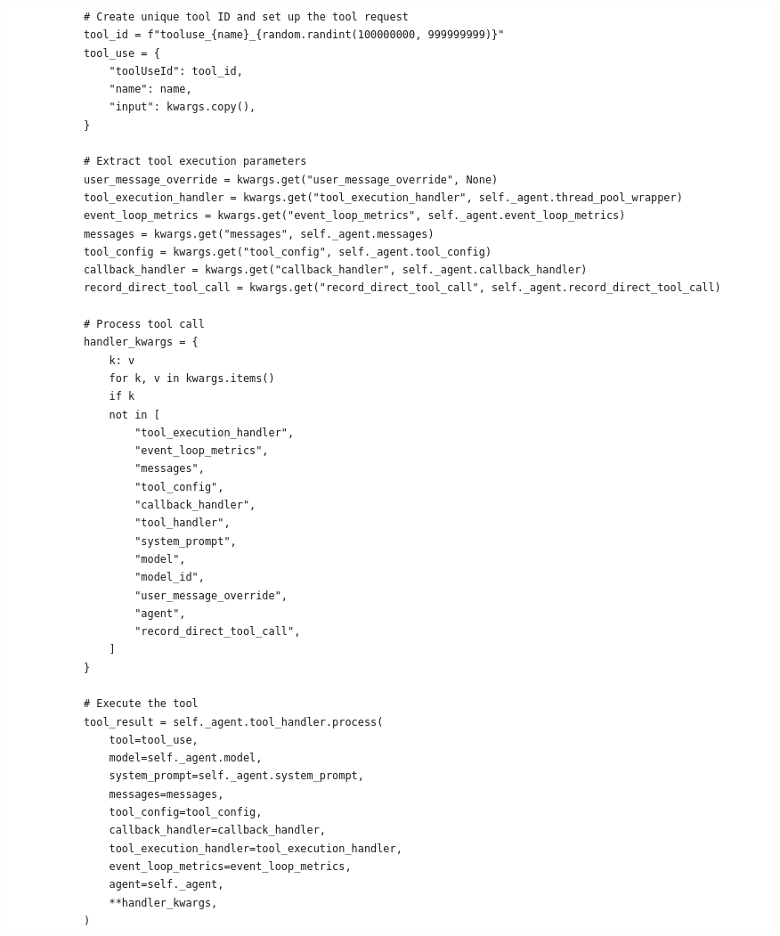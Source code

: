                 # Create unique tool ID and set up the tool request
                tool_id = f"tooluse_{name}_{random.randint(100000000, 999999999)}"
                tool_use = {
                    "toolUseId": tool_id,
                    "name": name,
                    "input": kwargs.copy(),
                }
    
                # Extract tool execution parameters
                user_message_override = kwargs.get("user_message_override", None)
                tool_execution_handler = kwargs.get("tool_execution_handler", self._agent.thread_pool_wrapper)
                event_loop_metrics = kwargs.get("event_loop_metrics", self._agent.event_loop_metrics)
                messages = kwargs.get("messages", self._agent.messages)
                tool_config = kwargs.get("tool_config", self._agent.tool_config)
                callback_handler = kwargs.get("callback_handler", self._agent.callback_handler)
                record_direct_tool_call = kwargs.get("record_direct_tool_call", self._agent.record_direct_tool_call)
    
                # Process tool call
                handler_kwargs = {
                    k: v
                    for k, v in kwargs.items()
                    if k
                    not in [
                        "tool_execution_handler",
                        "event_loop_metrics",
                        "messages",
                        "tool_config",
                        "callback_handler",
                        "tool_handler",
                        "system_prompt",
                        "model",
                        "model_id",
                        "user_message_override",
                        "agent",
                        "record_direct_tool_call",
                    ]
                }
    
                # Execute the tool
                tool_result = self._agent.tool_handler.process(
                    tool=tool_use,
                    model=self._agent.model,
                    system_prompt=self._agent.system_prompt,
                    messages=messages,
                    tool_config=tool_config,
                    callback_handler=callback_handler,
                    tool_execution_handler=tool_execution_handler,
                    event_loop_metrics=event_loop_metrics,
                    agent=self._agent,
                    **handler_kwargs,
                )
    
